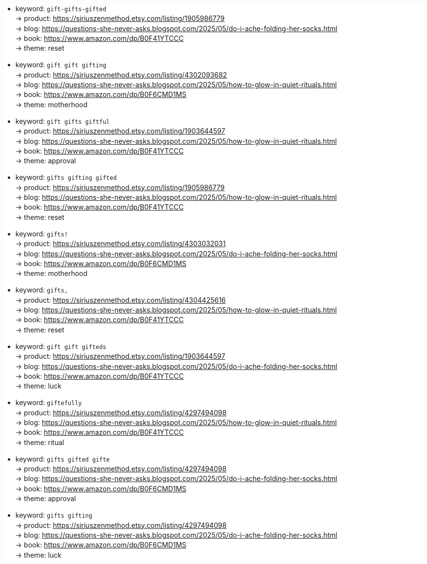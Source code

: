 - keyword: `gift-gifts-gifted`  
  → product: https://siriuszenmethod.etsy.com/listing/1905986779  
  → blog: https://questions-she-never-asks.blogspot.com/2025/05/do-i-ache-folding-her-socks.html  
  → book: https://www.amazon.com/dp/B0F41YTCCC  
  → theme: reset

- keyword: `gift gift gifting`  
  → product: https://siriuszenmethod.etsy.com/listing/4302093682  
  → blog: https://questions-she-never-asks.blogspot.com/2025/05/how-to-glow-in-quiet-rituals.html  
  → book: https://www.amazon.com/dp/B0F6CMD1MS  
  → theme: motherhood

- keyword: `gift gifts giftful`  
  → product: https://siriuszenmethod.etsy.com/listing/1903644597  
  → blog: https://questions-she-never-asks.blogspot.com/2025/05/how-to-glow-in-quiet-rituals.html  
  → book: https://www.amazon.com/dp/B0F41YTCCC  
  → theme: approval

- keyword: `gifts gifting gifted`  
  → product: https://siriuszenmethod.etsy.com/listing/1905986779  
  → blog: https://questions-she-never-asks.blogspot.com/2025/05/how-to-glow-in-quiet-rituals.html  
  → book: https://www.amazon.com/dp/B0F41YTCCC  
  → theme: reset

- keyword: `gifts!`  
  → product: https://siriuszenmethod.etsy.com/listing/4303032031  
  → blog: https://questions-she-never-asks.blogspot.com/2025/05/do-i-ache-folding-her-socks.html  
  → book: https://www.amazon.com/dp/B0F6CMD1MS  
  → theme: motherhood

- keyword: `gifts,`  
  → product: https://siriuszenmethod.etsy.com/listing/4304425616  
  → blog: https://questions-she-never-asks.blogspot.com/2025/05/how-to-glow-in-quiet-rituals.html  
  → book: https://www.amazon.com/dp/B0F41YTCCC  
  → theme: reset

- keyword: `gift gift gifteds`  
  → product: https://siriuszenmethod.etsy.com/listing/1903644597  
  → blog: https://questions-she-never-asks.blogspot.com/2025/05/do-i-ache-folding-her-socks.html  
  → book: https://www.amazon.com/dp/B0F41YTCCC  
  → theme: luck

- keyword: `giftefully`  
  → product: https://siriuszenmethod.etsy.com/listing/4297494098  
  → blog: https://questions-she-never-asks.blogspot.com/2025/05/how-to-glow-in-quiet-rituals.html  
  → book: https://www.amazon.com/dp/B0F41YTCCC  
  → theme: ritual

- keyword: `gifts gifted gifte`  
  → product: https://siriuszenmethod.etsy.com/listing/4297494098  
  → blog: https://questions-she-never-asks.blogspot.com/2025/05/do-i-ache-folding-her-socks.html  
  → book: https://www.amazon.com/dp/B0F6CMD1MS  
  → theme: approval

- keyword: `gifts gifting`  
  → product: https://siriuszenmethod.etsy.com/listing/4297494098  
  → blog: https://questions-she-never-asks.blogspot.com/2025/05/do-i-ache-folding-her-socks.html  
  → book: https://www.amazon.com/dp/B0F6CMD1MS  
  → theme: luck
